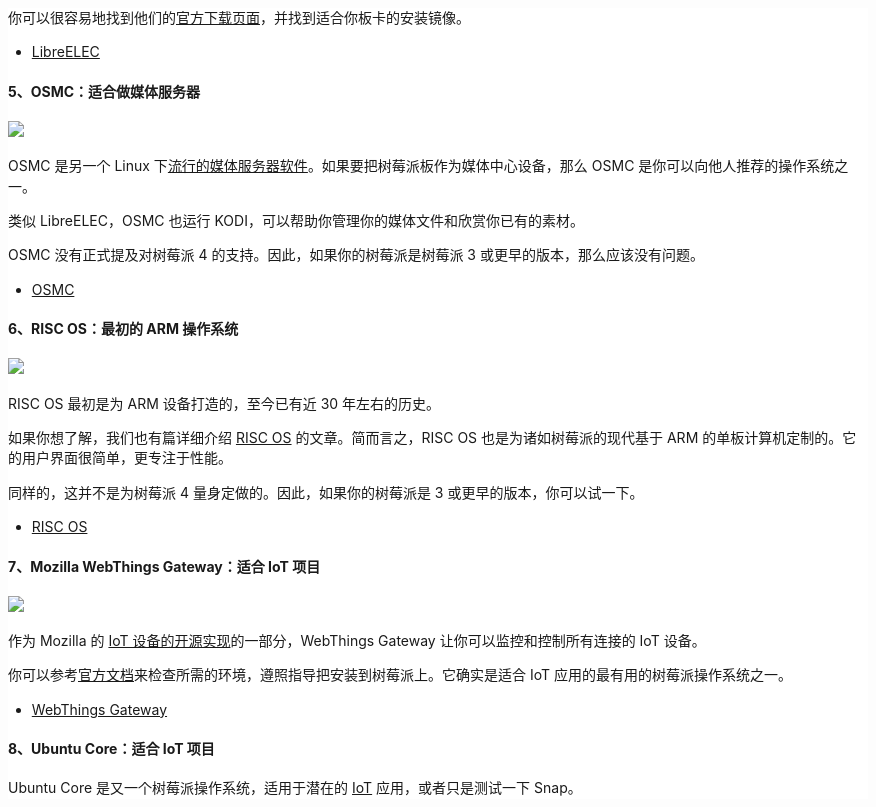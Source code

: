
你可以很容易地找到他们的[官方下载页面](https://libreelec.tv/downloads_new/)，并找到适合你板卡的安装镜像。


* [LibreELEC](https://libreelec.tv/)


#### 5、OSMC：适合做媒体服务器


![](/Asserts/Images//attachment/album/202005/15/105453w5mqpecpi5pe4mch.jpg)


OSMC 是另一个 Linux 下[流行的媒体服务器软件](https://itsfoss.com/best-linux-media-server/)。如果要把树莓派板作为媒体中心设备，那么 OSMC 是你可以向他人推荐的操作系统之一。


类似 LibreELEC，OSMC 也运行 KODI，可以帮助你管理你的媒体文件和欣赏你已有的素材。


OSMC 没有正式提及对树莓派 4 的支持。因此，如果你的树莓派是树莓派 3 或更早的版本，那么应该没有问题。


* [OSMC](https://osmc.tv/)


#### 6、RISC OS：最初的 ARM 操作系统


![](/Asserts/Images//attachment/album/202005/15/105456ne7ggldp7p141mug.jpg)


RISC OS 最初是为 ARM 设备打造的，至今已有近 30 年左右的历史。


如果你想了解，我们也有篇详细介绍 [RISC OS](https://itsfoss.com/risc-os-is-now-open-source/) 的文章。简而言之，RISC OS 也是为诸如树莓派的现代基于 ARM 的单板计算机定制的。它的用户界面很简单，更专注于性能。


同样的，这并不是为树莓派 4 量身定做的。因此，如果你的树莓派是 3 或更早的版本，你可以试一下。


* [RISC OS](https://www.riscosopen.org/content/)


#### 7、Mozilla WebThings Gateway：适合 IoT 项目


![](/Asserts/Images//attachment/album/202005/15/105456n6ehl5i4qs94ecqx.png)


作为 Mozilla 的 [IoT 设备的开源实现](https://iot.mozilla.org/about/)的一部分，WebThings Gateway 让你可以监控和控制所有连接的 IoT 设备。


你可以参考[官方文档](https://iot.mozilla.org/docs/gateway-getting-started-guide.html)来检查所需的环境，遵照指导把安装到树莓派上。它确实是适合 IoT 应用的最有用的树莓派操作系统之一。


* [WebThings Gateway](https://iot.mozilla.org/gateway/)


#### 8、Ubuntu Core：适合 IoT 项目


Ubuntu Core 是又一个树莓派操作系统，适用于潜在的 [IoT](https://en.wikipedia.org/wiki/Internet_of_things) 应用，或者只是测试一下 Snap。
